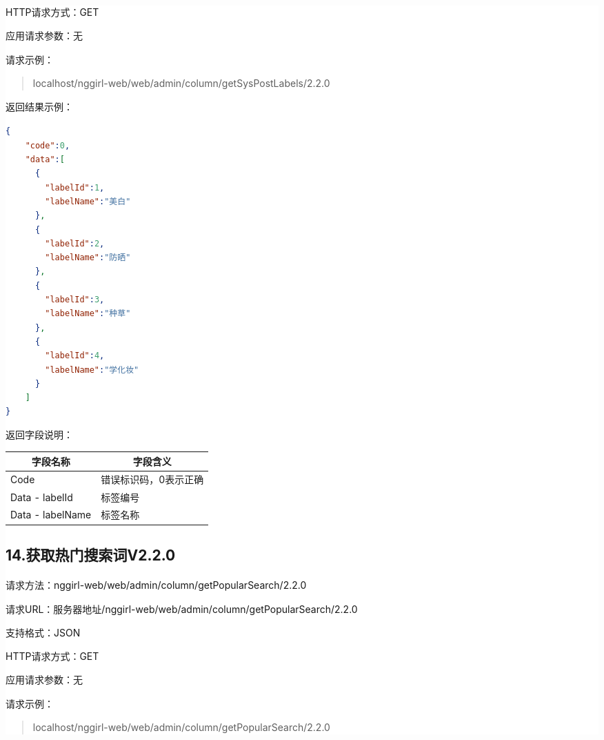 HTTP请求方式：GET

应用请求参数：无

请求示例：

> localhost/nggirl-web/web/admin/column/getSysPostLabels/2.2.0

返回结果示例：
```json
{
    "code":0,
    "data":[
      {
        "labelId":1,
        "labelName":"美白"
      },
      {
        "labelId":2,
        "labelName":"防晒"
      },
      {
        "labelId":3,
        "labelName":"种草"
      },
      {
        "labelId":4,
        "labelName":"学化妆"
      }
    ]
}
```

返回字段说明：

|字段名称|字段含义|
|---|---|
|Code|错误标识码，0表示正确|
|Data - labelId|标签编号|
|Data - labelName|标签名称|

<h2 id="14">14.获取热门搜索词V2.2.0</h2>

请求方法：nggirl-web/web/admin/column/getPopularSearch/2.2.0

请求URL：服务器地址/nggirl-web/web/admin/column/getPopularSearch/2.2.0

支持格式：JSON

HTTP请求方式：GET

应用请求参数：无

请求示例：

> localhost/nggirl-web/web/admin/column/getPopularSearch/2.2.0
